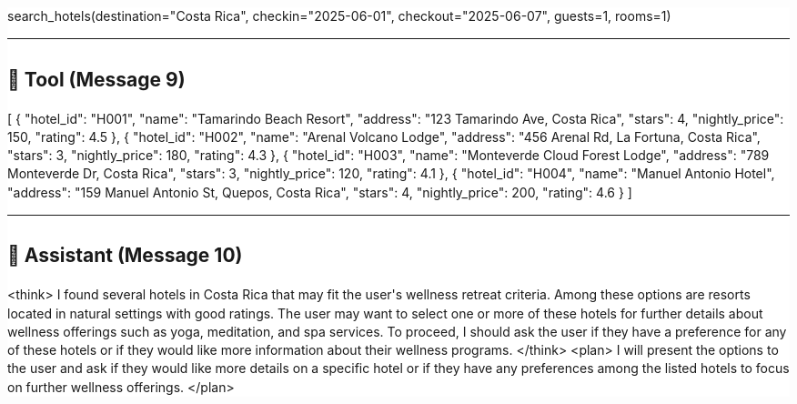 search\_hotels(destination="Costa Rica", checkin="2025-06-01", checkout="2025-06-07", guests=1, rooms=1)

---

## 🔧 Tool (Message 9)

[
  {
    "hotel\_id": "H001",
    "name": "Tamarindo Beach Resort",
    "address": "123 Tamarindo Ave, Costa Rica",
    "stars": 4,
    "nightly\_price": 150,
    "rating": 4.5
  },
  {
    "hotel\_id": "H002",
    "name": "Arenal Volcano Lodge",
    "address": "456 Arenal Rd, La Fortuna, Costa Rica",
    "stars": 3,
    "nightly\_price": 180,
    "rating": 4.3
  },
  {
    "hotel\_id": "H003",
    "name": "Monteverde Cloud Forest Lodge",
    "address": "789 Monteverde Dr, Costa Rica",
    "stars": 3,
    "nightly\_price": 120,
    "rating": 4.1
  },
  {
    "hotel\_id": "H004",
    "name": "Manuel Antonio Hotel",
    "address": "159 Manuel Antonio St, Quepos, Costa Rica",
    "stars": 4,
    "nightly\_price": 200,
    "rating": 4.6
  }
]

---

## 🤖 Assistant (Message 10)

&lt;think&gt;
I found several hotels in Costa Rica that may fit the user's wellness retreat criteria. Among these options are resorts located in natural settings with good ratings. The user may want to select one or more of these hotels for further details about wellness offerings such as yoga, meditation, and spa services. To proceed, I should ask the user if they have a preference for any of these hotels or if they would like more information about their wellness programs.
&lt;/think&gt;
&lt;plan&gt;
I will present the options to the user and ask if they would like more details on a specific hotel or if they have any preferences among the listed hotels to focus on further wellness offerings.
&lt;/plan&gt;
